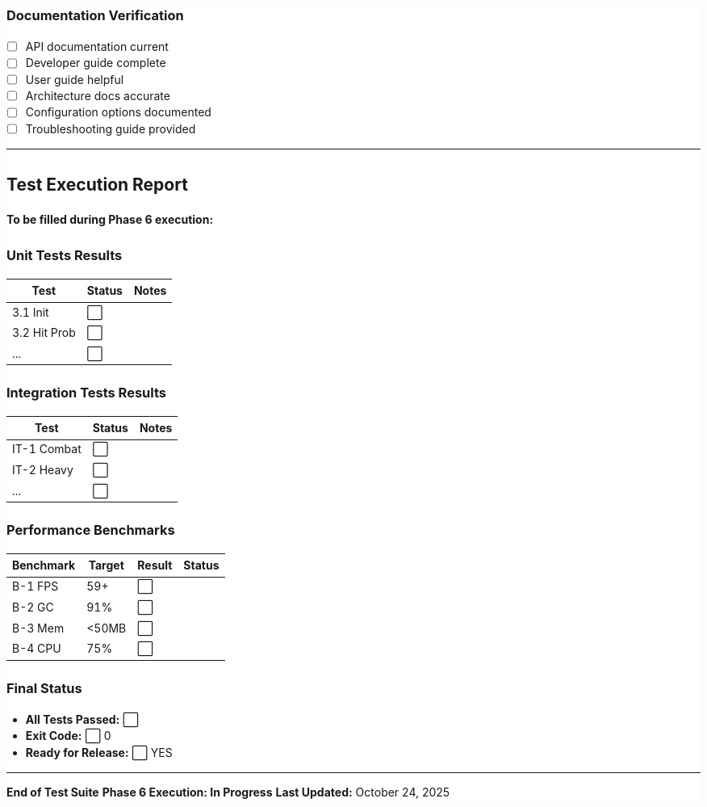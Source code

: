 ### Documentation Verification
- [ ] API documentation current
- [ ] Developer guide complete
- [ ] User guide helpful
- [ ] Architecture docs accurate
- [ ] Configuration options documented
- [ ] Troubleshooting guide provided

---

## Test Execution Report

**To be filled during Phase 6 execution:**

### Unit Tests Results
| Test | Status | Notes |
|------|--------|-------|
| 3.1 Init | ⬜ | |
| 3.2 Hit Prob | ⬜ | |
| ... | ⬜ | |

### Integration Tests Results
| Test | Status | Notes |
|------|--------|-------|
| IT-1 Combat | ⬜ | |
| IT-2 Heavy | ⬜ | |
| ... | ⬜ | |

### Performance Benchmarks
| Benchmark | Target | Result | Status |
|-----------|--------|--------|--------|
| B-1 FPS | 59+ | ⬜ | |
| B-2 GC | 91% | ⬜ | |
| B-3 Mem | <50MB | ⬜ | |
| B-4 CPU | 75% | ⬜ | |

### Final Status
- **All Tests Passed:** ⬜
- **Exit Code:** ⬜ 0
- **Ready for Release:** ⬜ YES

---

**End of Test Suite**
**Phase 6 Execution: In Progress**
**Last Updated:** October 24, 2025
